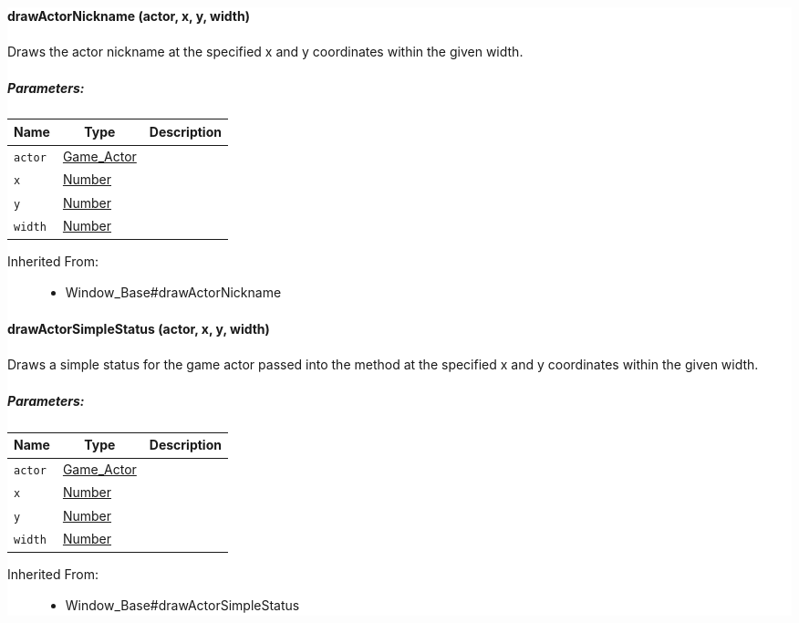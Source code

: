 #### drawActorNickname (actor, x, y, width)


Draws the actor nickname at the specified x and y coordinates within the given width.

##### Parameters:

| Name | Type | Description |
| --- | --- | --- |
| `actor` | [Game_Actor](Game_Actor.html) |  |
| `x` | [Number](Number.html) |  |
| `y` | [Number](Number.html) |  |
| `width` | [Number](Number.html) |  |

<dl>
                <dt>Inherited From:</dt>
                <dd>
                    <ul>
                        <li>
                            <a>Window_Base#drawActorNickname</a>
                        </li>
                    </ul>
                </dd>
            </dl>

#### drawActorSimpleStatus (actor, x, y, width)


Draws a simple status for the game actor passed into the method at the specified x and y coordinates within the given width.

##### Parameters:

| Name | Type | Description |
| --- | --- | --- |
| `actor` | [Game_Actor](Game_Actor.html) |  |
| `x` | [Number](Number.html) |  |
| `y` | [Number](Number.html) |  |
| `width` | [Number](Number.html) |  |

<dl>
                <dt>Inherited From:</dt>
                <dd>
                    <ul>
                        <li>
                            <a>Window_Base#drawActorSimpleStatus</a>
                        </li>
                    </ul>
                </dd>
            </dl>
